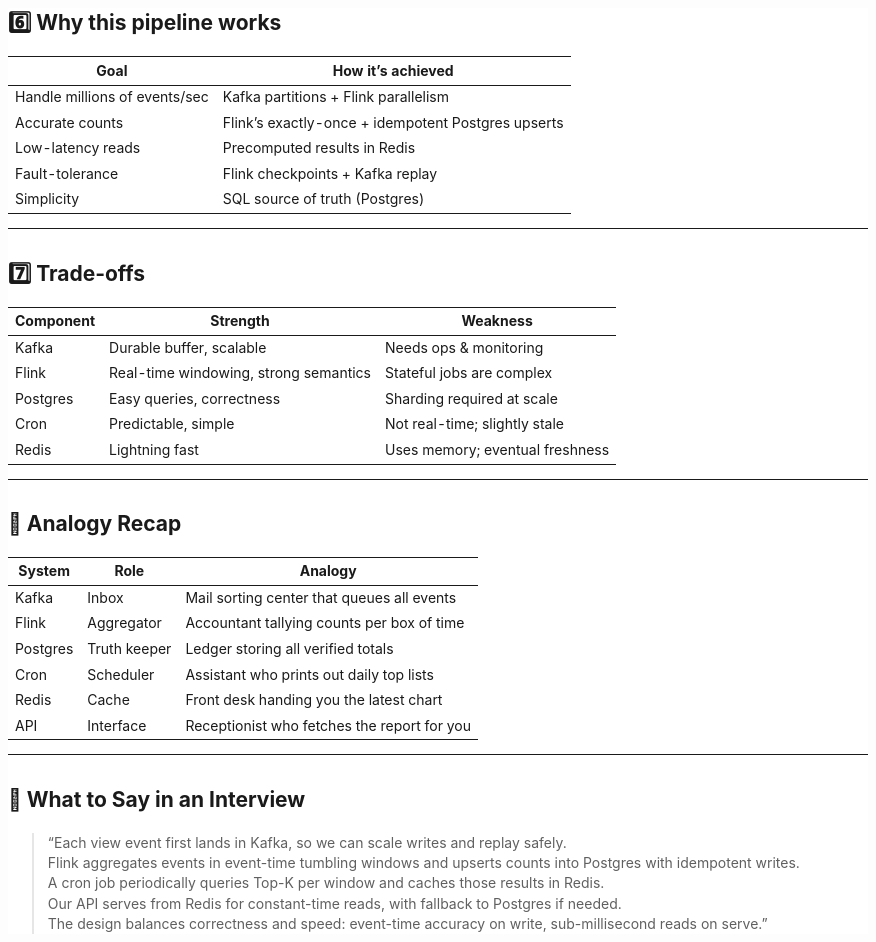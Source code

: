 
## 6️⃣ **Why this pipeline works**
| Goal | How it’s achieved |
|------|--------------------|
| Handle millions of events/sec | Kafka partitions + Flink parallelism |
| Accurate counts | Flink’s exactly-once + idempotent Postgres upserts |
| Low-latency reads | Precomputed results in Redis |
| Fault-tolerance | Flink checkpoints + Kafka replay |
| Simplicity | SQL source of truth (Postgres) |

---

## 7️⃣ **Trade-offs**
| Component | Strength | Weakness |
|------------|-----------|-----------|
| Kafka | Durable buffer, scalable | Needs ops & monitoring |
| Flink | Real-time windowing, strong semantics | Stateful jobs are complex |
| Postgres | Easy queries, correctness | Sharding required at scale |
| Cron | Predictable, simple | Not real-time; slightly stale |
| Redis | Lightning fast | Uses memory; eventual freshness |

---

## 🧩 Analogy Recap

| System | Role | Analogy |
|---------|------|---------|
| Kafka | Inbox | Mail sorting center that queues all events |
| Flink | Aggregator | Accountant tallying counts per box of time |
| Postgres | Truth keeper | Ledger storing all verified totals |
| Cron | Scheduler | Assistant who prints out daily top lists |
| Redis | Cache | Front desk handing you the latest chart |
| API | Interface | Receptionist who fetches the report for you |

---

## 💬 What to Say in an Interview

> “Each view event first lands in Kafka, so we can scale writes and replay safely.  
> Flink aggregates events in event-time tumbling windows and upserts counts into Postgres with idempotent writes.  
> A cron job periodically queries Top-K per window and caches those results in Redis.  
> Our API serves from Redis for constant-time reads, with fallback to Postgres if needed.  
> The design balances correctness and speed: event-time accuracy on write, sub-millisecond reads on serve.”
